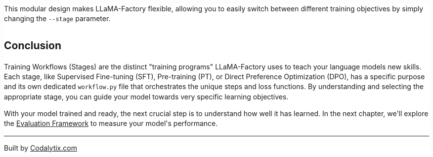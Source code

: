 
This modular design makes LLaMA-Factory flexible, allowing you to easily switch between different training objectives by simply changing the `--stage` parameter.

## Conclusion

Training Workflows (Stages) are the distinct "training programs" LLaMA-Factory uses to teach your language models new skills. Each stage, like Supervised Fine-tuning (SFT), Pre-training (PT), or Direct Preference Optimization (DPO), has a specific purpose and its own dedicated `workflow.py` file that orchestrates the unique steps and loss functions. By understanding and selecting the appropriate stage, you can guide your model towards very specific learning objectives.

With your model trained and ready, the next crucial step is to understand how well it has learned. In the next chapter, we'll explore the [Evaluation Framework](07_evaluation_framework_.md) to measure your model's performance.

---

Built by [Codalytix.com](Codalytix.com)
